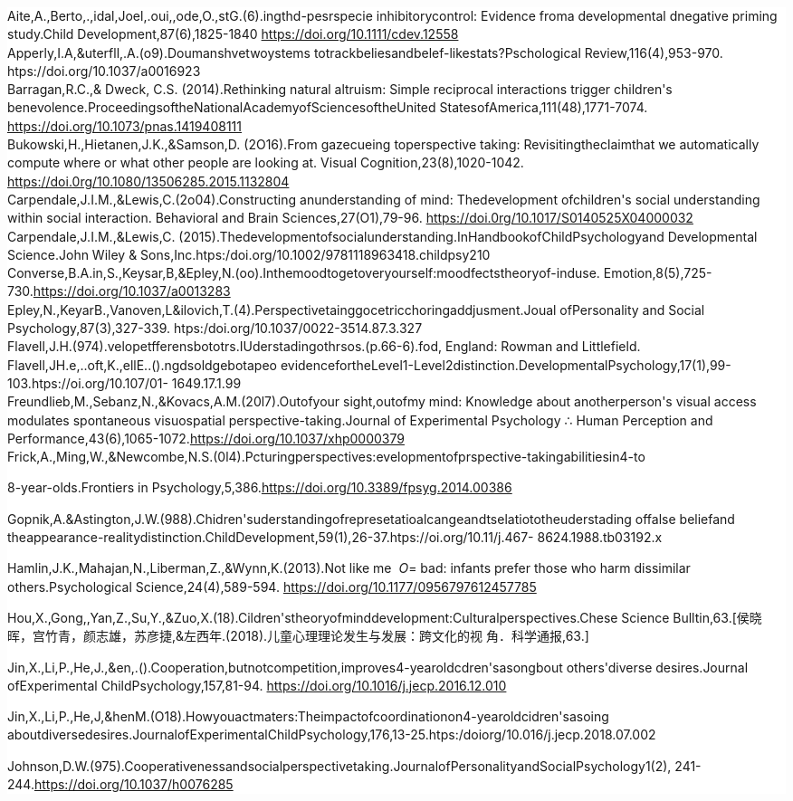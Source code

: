 Aite,A.,Berto,.,idal,Joel,.oui,,ode,O.,stG.(6).ingthd-pesrspecie inhibitorycontrol: Evidence froma developmental dnegative priming study.Child Development,87(6),1825-1840 https://doi.org/10.1111/cdev.12558   
Apperly,I.A,&uterfll,.A.(o9).Doumanshvetwoystems totrackbeliesandbelef-likestats?Pschological Review,116(4),953-970. htps://doi.org/10.1037/a0016923   
Barragan,R.C.,& Dweck, C.S. (2014).Rethinking natural altruism: Simple reciprocal interactions trigger children's benevolence.ProceedingsoftheNationalAcademyofSciencesoftheUnited StatesofAmerica,111(48),1771-7074. https://doi.org/10.1073/pnas.1419408111   
Bukowski,H.,Hietanen,J.K.,&Samson,D. (2O16).From gazecueing toperspective taking: Revisitingtheclaimthat we automatically compute where or what other people are looking at. Visual Cognition,23(8),1020-1042. https://doi.0rg/10.1080/13506285.2015.1132804   
Carpendale,J.I.M.,&Lewis,C.(2o04).Constructing anunderstanding of mind: Thedevelopment ofchildren's social understanding within social interaction. Behavioral and Brain Sciences,27(O1),79-96. https://doi.0rg/10.1017/S0140525X04000032   
Carpendale,J.I.M.,&Lewis,C. (2015).Thedevelopmentofsocialunderstanding.InHandbookofChildPsychologyand Developmental Science.John Wiley & Sons,Inc.htps:/doi.org/10.1002/9781118963418.childpsy210   
Converse,B.A.in,S.,Keysar,B,&Epley,N.(oo).Inthemoodtogetoveryourself:moodfectstheoryof-induse. Emotion,8(5),725-730.https://doi.org/10.1037/a0013283   
Epley,N.,KeyarB.,Vanoven,L&ilovich,T.(4).Perspectivetainggocetricchoringaddjusment.Joual ofPersonality and Social Psychology,87(3),327-339. htps:/doi.org/10.1037/0022-3514.87.3.327   
Flavell,J.H.(974).velopetfferensbototrs.IUderstadingothrsos.(p.66-6).fod, England: Rowman and Littlefield.   
Flavell,JH.e,..oft,K.,ellE..().ngdsoldgebotapeo evidencefortheLevel1-Level2distinction.DevelopmentalPsychology,17(1),99-103.htps://oi.org/10.107/01- 1649.17.1.99   
Freundlieb,M.,Sebanz,N.,&Kovacs,A.M.(20l7).Outofyour sight,outofmy mind: Knowledge about anotherperson's visual access modulates spontaneous visuospatial perspective-taking.Journal of Experimental Psychology $\therefore$ Human Perception and Performance,43(6),1065-1072.https://doi.org/10.1037/xhp0000379   
Frick,A.,Ming,W.,&Newcombe,N.S.(0l4).Pcturingperspectives:evelopmentofprspective-takingabilitiesin4-to

8-year-olds.Frontiers in Psychology,5,386.https://doi.org/10.3389/fpsyg.2014.00386

Gopnik,A.&Astington,J.W.(988).Chidren'suderstandingofrepresetatioalcangeandtselatiototheuderstading offalse beliefand theappearance-realitydistinction.ChildDevelopment,59(1),26-37.htps://oi.org/10.11/j.467- 8624.1988.tb03192.x

Hamlin,J.K.,Mahajan,N.,Liberman,Z.,&Wynn,K.(2013).Not like me $\ O =$ bad: infants prefer those who harm dissimilar others.Psychological Science,24(4),589-594. https://doi.org/10.1177/0956797612457785

Hou,X.,Gong,,Yan,Z.,Su,Y.,&Zuo,X.(18).Cildren'stheoryofminddevelopment:Culturalperspectives.Chese Science Bulltin,63.[侯晓晖，宫竹青，颜志雄，苏彦捷,&左西年.(2018).儿童心理理论发生与发展：跨文化的视 角．科学通报,63.]

Jin,X.,Li,P.,He,J.,&en,.().Cooperation,butnotcompetition,improves4-yearoldcdren'sasongbout others'diverse desires.Journal ofExperimental ChildPsychology,157,81-94. https://doi.org/10.1016/j.jecp.2016.12.010

Jin,X.,Li,P.,He,J,&henM.(O18).Howyouactmaters:Theimpactofcoordinationon4-yearoldcidren'sasoing aboutdiversedesires.JournalofExperimentalChildPsychology,176,13-25.htps:/doiorg/10.016/j.jecp.2018.07.002

Johnson,D.W.(975).Cooperativenessandsocialperspectivetaking.JournalofPersonalityandSocialPsychology1(2), 241-244.https://doi.org/10.1037/h0076285
